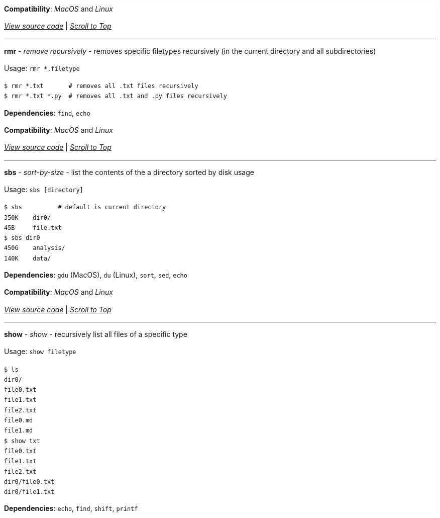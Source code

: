 **Compatibility**: *MacOS* and *Linux*

<a href="https://github.com/wcarhart/Konphig/blob/master/.bash_functions/Linux/rmd.sh"><i>View source code</i></a> | <a href="#bash-functions"><i>Scroll to Top</i></a>

---
**<a id="rmr">rmr</a>** - *remove recursively* - removes specific filetypes recursively (in the current directory and all subdirectories)

Usage: `rmr *.filetype`
```
$ rmr *.txt       # removes all .txt files recursively
$ rmr *.txt *.py  # removes all .txt and .py files recursively
```
**Dependencies**: `find`, `echo`

**Compatibility**: *MacOS* and *Linux*

<a href="https://github.com/wcarhart/Konphig/blob/master/.bash_functions/Linux/rmr.sh"><i>View source code</i></a> | <a href="#bash-functions"><i>Scroll to Top</i></a>

---
**<a id="sbs">sbs</a>** - *sort-by-size* - list the contents of the a directory sorted by disk usage

Usage: `sbs [directory]`
```
$ sbs          # default is current directory
350K    dir0/
45B     file.txt
$ sbs dir0
450G    analysis/
140K    data/
```
**Dependencies**: `gdu` (MacOS), `du` (Linux), `sort`, `sed`, `echo`

**Compatibility**: *MacOS* and *Linux*

<a href="https://github.com/wcarhart/Konphig/blob/master/.bash_functions/Linux/sbs.sh"><i>View source code</i></a> | <a href="#bash-functions"><i>Scroll to Top</i></a>

---
**<a id="show">show</a>** - *show* - recursively list all files of a specific type

Usage: `show filetype`
```
$ ls
dir0/
file0.txt
file1.txt
file2.txt
file0.md
file1.md
$ show txt
file0.txt
file1.txt
file2.txt
dir0/file0.txt
dir0/file1.txt
```
**Dependencies**: `echo`, `find`, `shift`, `printf`
